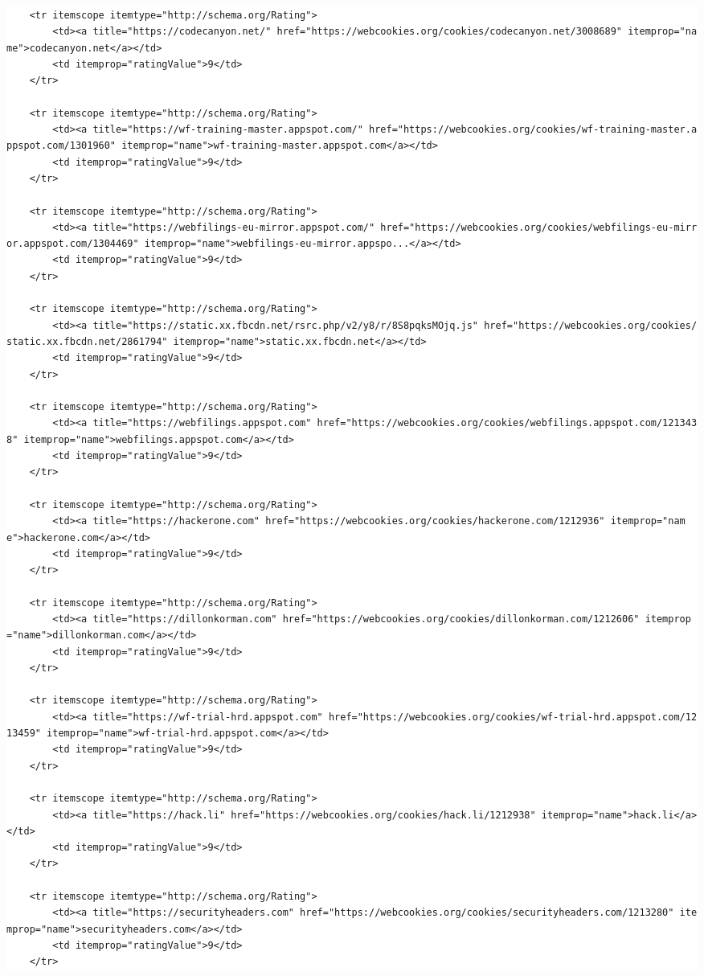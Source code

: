 		<tr itemscope itemtype="http://schema.org/Rating">
			<td><a title="https://codecanyon.net/" href="https://webcookies.org/cookies/codecanyon.net/3008689" itemprop="name">codecanyon.net</a></td>
			<td itemprop="ratingValue">9</td>
		</tr>
	
		<tr itemscope itemtype="http://schema.org/Rating">
			<td><a title="https://wf-training-master.appspot.com/" href="https://webcookies.org/cookies/wf-training-master.appspot.com/1301960" itemprop="name">wf-training-master.appspot.com</a></td>
			<td itemprop="ratingValue">9</td>
		</tr>
	
		<tr itemscope itemtype="http://schema.org/Rating">
			<td><a title="https://webfilings-eu-mirror.appspot.com/" href="https://webcookies.org/cookies/webfilings-eu-mirror.appspot.com/1304469" itemprop="name">webfilings-eu-mirror.appspo...</a></td>
			<td itemprop="ratingValue">9</td>
		</tr>
	
		<tr itemscope itemtype="http://schema.org/Rating">
			<td><a title="https://static.xx.fbcdn.net/rsrc.php/v2/y8/r/8S8pqksMOjq.js" href="https://webcookies.org/cookies/static.xx.fbcdn.net/2861794" itemprop="name">static.xx.fbcdn.net</a></td>
			<td itemprop="ratingValue">9</td>
		</tr>
	
		<tr itemscope itemtype="http://schema.org/Rating">
			<td><a title="https://webfilings.appspot.com" href="https://webcookies.org/cookies/webfilings.appspot.com/1213438" itemprop="name">webfilings.appspot.com</a></td>
			<td itemprop="ratingValue">9</td>
		</tr>
	
		<tr itemscope itemtype="http://schema.org/Rating">
			<td><a title="https://hackerone.com" href="https://webcookies.org/cookies/hackerone.com/1212936" itemprop="name">hackerone.com</a></td>
			<td itemprop="ratingValue">9</td>
		</tr>
	
		<tr itemscope itemtype="http://schema.org/Rating">
			<td><a title="https://dillonkorman.com" href="https://webcookies.org/cookies/dillonkorman.com/1212606" itemprop="name">dillonkorman.com</a></td>
			<td itemprop="ratingValue">9</td>
		</tr>
	
		<tr itemscope itemtype="http://schema.org/Rating">
			<td><a title="https://wf-trial-hrd.appspot.com" href="https://webcookies.org/cookies/wf-trial-hrd.appspot.com/1213459" itemprop="name">wf-trial-hrd.appspot.com</a></td>
			<td itemprop="ratingValue">9</td>
		</tr>
	
		<tr itemscope itemtype="http://schema.org/Rating">
			<td><a title="https://hack.li" href="https://webcookies.org/cookies/hack.li/1212938" itemprop="name">hack.li</a></td>
			<td itemprop="ratingValue">9</td>
		</tr>
	
		<tr itemscope itemtype="http://schema.org/Rating">
			<td><a title="https://securityheaders.com" href="https://webcookies.org/cookies/securityheaders.com/1213280" itemprop="name">securityheaders.com</a></td>
			<td itemprop="ratingValue">9</td>
		</tr>
	